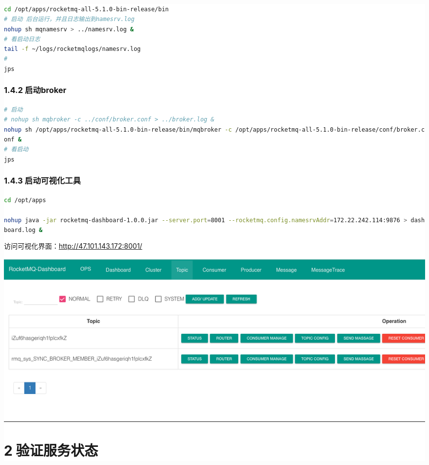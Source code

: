 ```sh
cd /opt/apps/rocketmq-all-5.1.0-bin-release/bin
# 启动 后台运行，并且日志输出到namesrv.log
nohup sh mqnamesrv > ../namesrv.log &
# 看启动日志
tail -f ~/logs/rocketmqlogs/namesrv.log
# 
jps
```

### 1.4.2 启动broker

```sh
# 启动
# nohup sh mqbroker -c ../conf/broker.conf > ../broker.log &
nohup sh /opt/apps/rocketmq-all-5.1.0-bin-release/bin/mqbroker -c /opt/apps/rocketmq-all-5.1.0-bin-release/conf/broker.conf &
# 看启动
jps 
```

### 1.4.3 **启动可视化工具**

```sh
cd /opt/apps

nohup java -jar rocketmq-dashboard-1.0.0.jar --server.port=8001 --rocketmq.config.namesrvAddr=172.22.242.114:9876 > dashboard.log &
```

访问可视化界面：http://47.101.143.172:8001/

![](rocketmq/23.png)

***

# 2 验证服务状态
